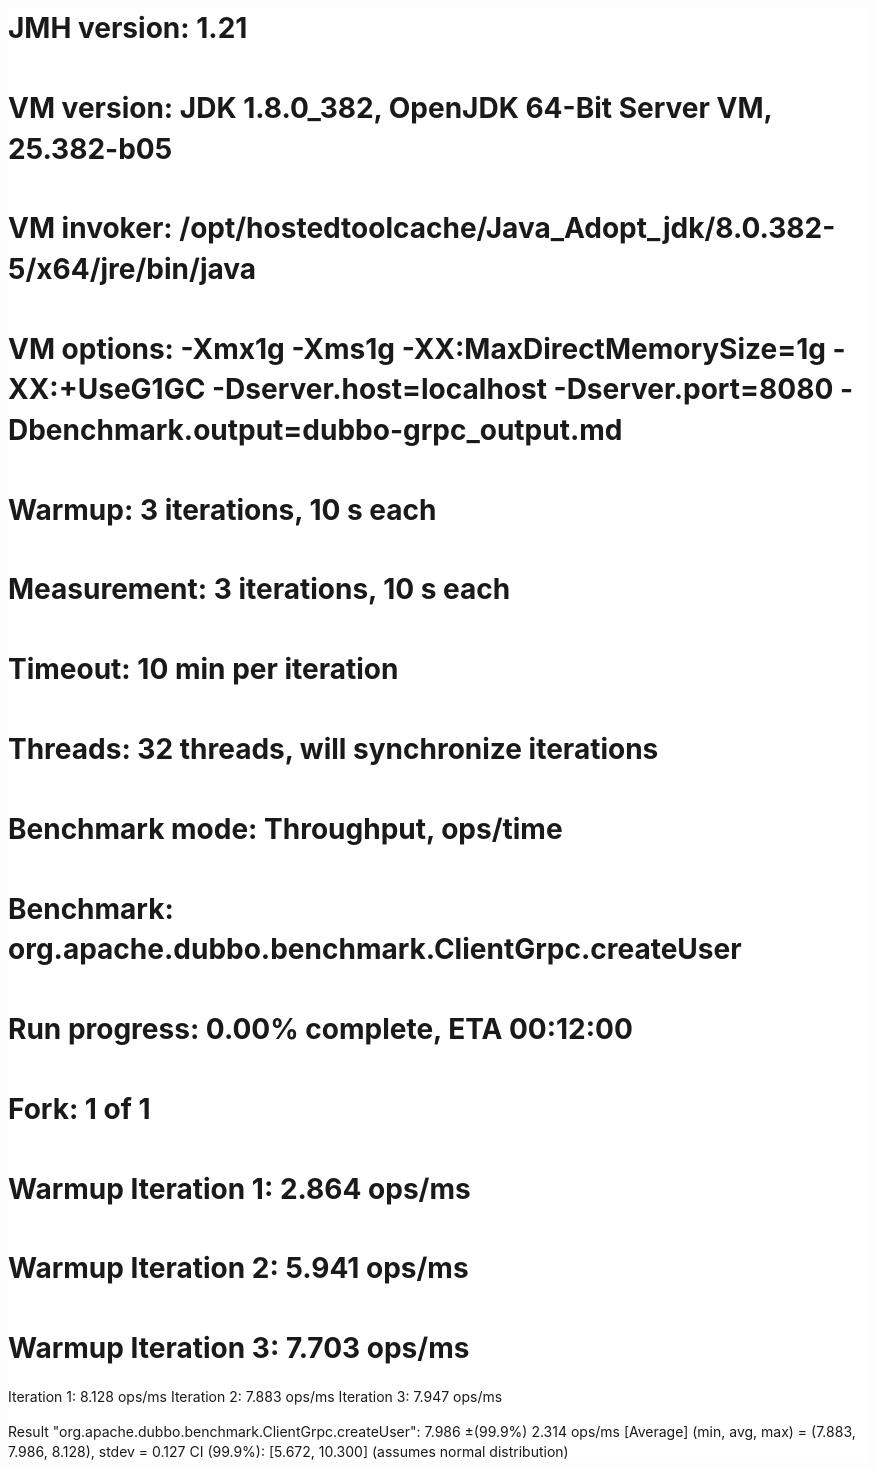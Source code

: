 # JMH version: 1.21
# VM version: JDK 1.8.0_382, OpenJDK 64-Bit Server VM, 25.382-b05
# VM invoker: /opt/hostedtoolcache/Java_Adopt_jdk/8.0.382-5/x64/jre/bin/java
# VM options: -Xmx1g -Xms1g -XX:MaxDirectMemorySize=1g -XX:+UseG1GC -Dserver.host=localhost -Dserver.port=8080 -Dbenchmark.output=dubbo-grpc_output.md
# Warmup: 3 iterations, 10 s each
# Measurement: 3 iterations, 10 s each
# Timeout: 10 min per iteration
# Threads: 32 threads, will synchronize iterations
# Benchmark mode: Throughput, ops/time
# Benchmark: org.apache.dubbo.benchmark.ClientGrpc.createUser

# Run progress: 0.00% complete, ETA 00:12:00
# Fork: 1 of 1
# Warmup Iteration   1: 2.864 ops/ms
# Warmup Iteration   2: 5.941 ops/ms
# Warmup Iteration   3: 7.703 ops/ms
Iteration   1: 8.128 ops/ms
Iteration   2: 7.883 ops/ms
Iteration   3: 7.947 ops/ms


Result "org.apache.dubbo.benchmark.ClientGrpc.createUser":
  7.986 ±(99.9%) 2.314 ops/ms [Average]
  (min, avg, max) = (7.883, 7.986, 8.128), stdev = 0.127
  CI (99.9%): [5.672, 10.300] (assumes normal distribution)
